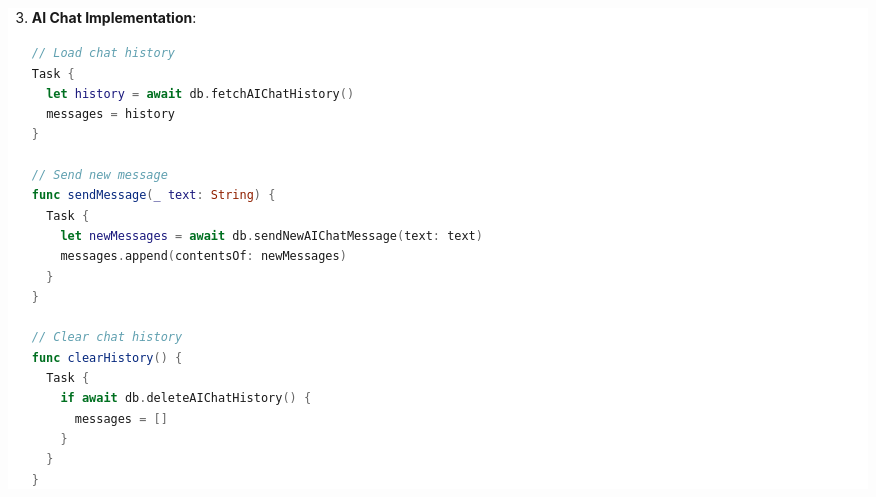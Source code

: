 3. **AI Chat Implementation**:
   ```swift
   // Load chat history
   Task {
     let history = await db.fetchAIChatHistory()
     messages = history
   }
   
   // Send new message
   func sendMessage(_ text: String) {
     Task {
       let newMessages = await db.sendNewAIChatMessage(text: text)
       messages.append(contentsOf: newMessages)
     }
   }
   
   // Clear chat history
   func clearHistory() {
     Task {
       if await db.deleteAIChatHistory() {
         messages = []
       }
     }
   }
   ```
